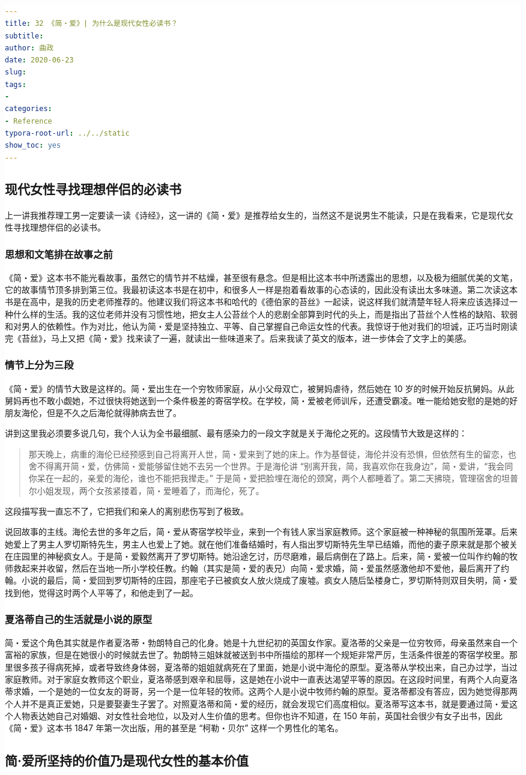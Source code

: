 ```yaml
---
title: 32 《简・爱》| 为什么是现代女性必读书？
subtitle: 
author: 曲政
date: 2020-06-23
slug: 
tags:
- 
categories:
- Reference
typora-root-url: ../../static
show_toc: yes
---
```


## 现代女性寻找理想伴侣的必读书

上一讲我推荐理工男一定要读一读《诗经》，这一讲的《简・爱》是推荐给女生的，当然这不是说男生不能读，只是在我看来，它是现代女性寻找理想伴侣的必读书。

### 思想和文笔排在故事之前

《简・爱》这本书不能光看故事，虽然它的情节并不枯燥，甚至很有悬念。但是相比这本书中所透露出的思想，以及极为细腻优美的文笔，它的故事情节顶多排到第三位。我最初读这本书是在初中，和很多人一样是抱着看故事的心态读的，因此没有读出太多味道。第二次读这本书是在高中，是我的历史老师推荐的。他建议我们将这本书和哈代的《德伯家的苔丝》一起读，说这样我们就清楚年轻人将来应该选择过一种什么样的生活。我的这位老师并没有习惯性地，把女主人公苔丝个人的悲剧全部算到时代的头上，而是指出了苔丝个人性格的缺陷、软弱和对男人的依赖性。作为对比，他认为简・爱是坚持独立、平等、自己掌握自己命运女性的代表。我惊讶于他对我们的坦诚，正巧当时刚读完《苔丝》，马上又把《简・爱》找来读了一遍，就读出一些味道来了。后来我读了英文的版本，进一步体会了文字上的美感。

### 情节上分为三段

《简・爱》的情节大致是这样的。简・爱出生在一个穷牧师家庭，从小父母双亡，被舅妈虐待，然后她在 10 岁的时候开始反抗舅妈。从此舅妈再也不敢小觑她，不过很快将她送到一个条件极差的寄宿学校。在学校，简・爱被老师训斥，还遭受霸凌。唯一能给她安慰的是她的好朋友海伦，但是不久之后海伦就得肺病去世了。

讲到这里我必须要多说几句，我个人认为全书最细腻、最有感染力的一段文字就是关于海伦之死的。这段情节大致是这样的：

> 那天晚上，病重的海伦已经预感到自己将离开人世，简・爱来到了她的床上。作为基督徒，海伦并没有恐惧，但依然有生的留恋，也舍不得离开简・爱，仿佛简・爱能够留住她不去另一个世界。于是海伦讲 “别离开我，简，我喜欢你在我身边”，简・爱讲，“我会同你呆在一起的，亲爱的海伦，谁也不能把我撵走。” 于是简・爱把脸埋在海伦的颈窝，两个人都睡着了。第二天拂晓，管理宿舍的坦普尔小姐发现，两个女孩紧搂着，简・爱睡着了，而海伦，死了。

这段描写我一直忘不了，它把我们和亲人的离别悲伤写到了极致。

说回故事的主线。海伦去世的多年之后，简・爱从寄宿学校毕业，来到一个有钱人家当家庭教师。这个家庭被一种神秘的氛围所笼罩。后来她爱上了男主人罗切斯特先生，男主人也爱上了她。就在他们准备结婚时，有人指出罗切斯特先生早已结婚，而他的妻子原来就是那个被关在庄园里的神秘疯女人。于是简・爱毅然离开了罗切斯特。她沿途乞讨，历尽磨难，最后病倒在了路上。后来，简・爱被一位叫作约翰的牧师救起来并收留，然后在当地一所小学校任教。约翰（其实是简・爱的表兄）向简・爱求婚，简・爱虽然感激他却不爱他，最后离开了约翰。小说的最后，简・爱回到罗切斯特的庄园，那座宅子已被疯女人放火烧成了废墟。疯女人随后坠楼身亡，罗切斯特则双目失明，简・爱找到他，觉得这时两个人平等了，和他走到了一起。

### 夏洛蒂自己的生活就是小说的原型

简・爱这个角色其实就是作者夏洛蒂・勃朗特自己的化身。她是十九世纪初的英国女作家。夏洛蒂的父亲是一位穷牧师，母亲虽然来自一个富裕的家族，但是在她很小的时候就去世了。勃朗特三姐妹就被送到书中所描绘的那样一个规矩非常严厉，生活条件很差的寄宿学校里。那里很多孩子得病死掉，或者导致终身体弱，夏洛蒂的姐姐就病死在了里面，她是小说中海伦的原型。夏洛蒂从学校出来，自己办过学，当过家庭教师。对于家庭女教师这个职业，夏洛蒂感到艰辛和屈辱，这是她在小说中一直表达渴望平等的原因。在这段时间里，有两个人向夏洛蒂求婚，一个是她的一位女友的哥哥，另一个是一位年轻的牧师。这两个人是小说中牧师约翰的原型。夏洛蒂都没有答应，因为她觉得那两个人并不是真正爱她，只是要娶妻生子罢了。对照夏洛蒂和简・爱的经历，就会发现它们高度相似。夏洛蒂写这本书，就是要通过简・爱这个人物表达她自己对婚姻、对女性社会地位，以及对人生价值的思考。但你也许不知道，在 150 年前，英国社会很少有女子出书，因此《简・爱》这本书 1847 年第一次出版，用的甚至是 “柯勒・贝尔” 这样一个男性化的笔名。

## 简·爱所坚持的价值乃是现代女性的基本价值
